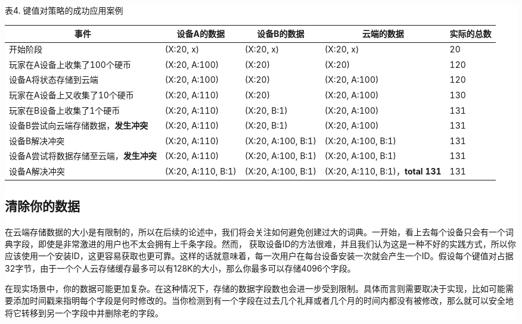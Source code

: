 表4. 键值对策略的成功应用案例

|事件|设备A的数据|设备B的数据|云端的数据|实际的总数|
|----|-----------|-----------|----------|----------|
|开始阶段|(X:20, x)|(X:20, x)|(X:20, x)|20|
|玩家在A设备上收集了100个硬币|(X:20, A:100)|(X:20)|(X:20)|120|
|设备A将状态存储到云端|(X:20, A:100)|(X:20)|(X:20, A:100)|120|
|玩家在A设备上又收集了10个硬币|(X:20, A:110)|(X:20)|(X:20, A:100)|130|
|玩家在B设备上收集了1个硬币|(X:20, A:110)|(X:20, B:1)|(X:20, A:100)|131|
|设备B尝试向云端存储数据，**发生冲突**|(X:20, A:110)|(X:20, B:1)|(X:20, A:100)|131|
|设备B解决冲突|(X:20, A:110)|(X:20, A:100, B:1)|(X:20, A:100, B:1)|131|
|设备A尝试将数据存储至云端，**发生冲突**|(X:20, A:110)|(X:20, A:100, B:1)|(X:20, A:100, B:1)|131|
|设备A解决冲突|(X:20, A:110, B:1)|(X:20, A:100, B:1)|(X:20, A:110, B:1)，**total 131**|131|

## 清除你的数据

在云端存储数据的大小是有限制的，所以在后续的论述中，我们将会关注如何避免创建过大的词典。一开始，看上去每个设备只会有一个词典字段，即使是非常激进的用户也不太会拥有上千条字段。然而， 获取设备ID的方法很难，并且我们认为这是一种不好的实践方式，所以你应该使用一个安装ID，这更容易获取也更可靠。这样的话就意味着，每一次用户在每台设备安装一次就会产生一个ID。假设每个键值对占据32字节，由于一个个人云存储缓存最多可以有128K的大小，那么你最多可以存储4096个字段。

在现实场景中，你的数据可能更加复杂。在这种情况下，存储的数据字段数也会进一步受到限制。具体而言则需要取决于实现，比如可能需要添加时间戳来指明每个字段是何时修改的。当你检测到有一个字段在过去几个礼拜或者几个月的时间内都没有被修改，那么就可以安全地将它转移到另一个字段中并删除老的字段。
